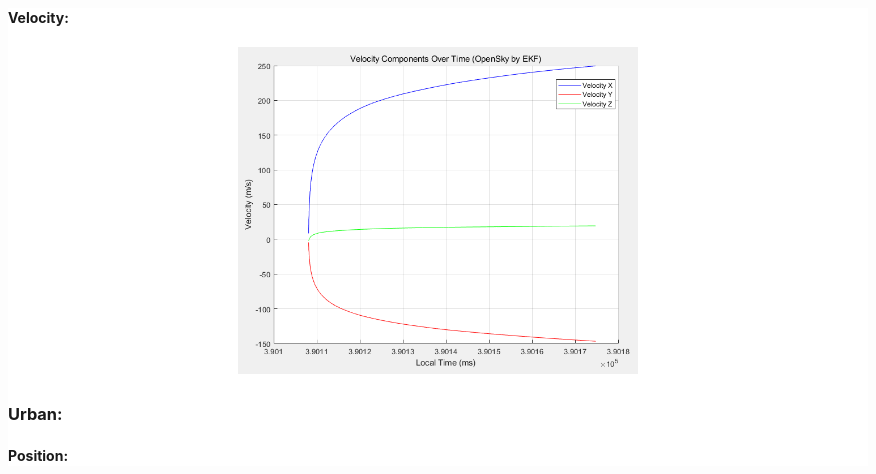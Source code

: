 #### Velocity:
<div align="center">
    <img src="/Figure/Velocity_OpenSky_EKF.png" width="400">
</div>

### Urban:
#### Position:
<div align="center">
